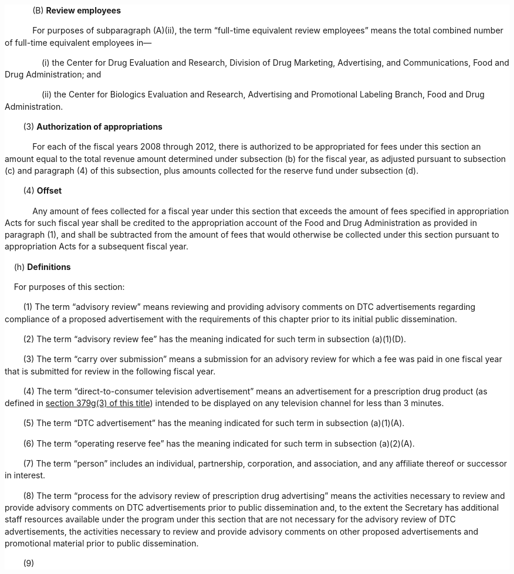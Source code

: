             (B) __Review employees__ 

            For purposes of subparagraph (A)(ii), the term “full-time equivalent review employees” means the total combined number of full-time equivalent employees in—

                (i) the Center for Drug Evaluation and Research, Division of Drug Marketing, Advertising, and Communications, Food and Drug Administration; and

                (ii) the Center for Biologics Evaluation and Research, Advertising and Promotional Labeling Branch, Food and Drug Administration.

        (3) __Authorization of appropriations__ 

            For each of the fiscal years 2008 through 2012, there is authorized to be appropriated for fees under this section an amount equal to the total revenue amount determined under subsection (b) for the fiscal year, as adjusted pursuant to subsection (c) and paragraph (4) of this subsection, plus amounts collected for the reserve fund under subsection (d).

        (4) __Offset__ 

            Any amount of fees collected for a fiscal year under this section that exceeds the amount of fees specified in appropriation Acts for such fiscal year shall be credited to the appropriation account of the Food and Drug Administration as provided in paragraph (1), and shall be subtracted from the amount of fees that would otherwise be collected under this section pursuant to appropriation Acts for a subsequent fiscal year.

    (h) __Definitions__ 

    For purposes of this section:

        (1) The term “advisory review” means reviewing and providing advisory comments on DTC advertisements regarding compliance of a proposed advertisement with the requirements of this chapter prior to its initial public dissemination.

        (2) The term “advisory review fee” has the meaning indicated for such term in subsection (a)(1)(D).

        (3) The term “carry over submission” means a submission for an advisory review for which a fee was paid in one fiscal year that is submitted for review in the following fiscal year.

        (4) The term “direct-to-consumer television advertisement” means an advertisement for a prescription drug product (as defined in [section 379g(3) of this title][/us/usc/t21/s379g/3]) intended to be displayed on any television channel for less than 3 minutes.

        (5) The term “DTC advertisement” has the meaning indicated for such term in subsection (a)(1)(A).

        (6) The term “operating reserve fee” has the meaning indicated for such term in subsection (a)(2)(A).

        (7) The term “person” includes an individual, partnership, corporation, and association, and any affiliate thereof or successor in interest.

        (8) The term “process for the advisory review of prescription drug advertising” means the activities necessary to review and provide advisory comments on DTC advertisements prior to public dissemination and, to the extent the Secretary has additional staff resources available under the program under this section that are not necessary for the advisory review of DTC advertisements, the activities necessary to review and provide advisory comments on other proposed advertisements and promotional material prior to public dissemination.

        (9)


[/us/usc/t5/s5332]: https://publicdocs.github.io/go/links?ns=uslm&ref=%2Fus%2Fusc%2Ft5%2Fs5332
[/us/usc/t21/s379g/3]: https://publicdocs.github.io/go/links?ns=uslm&ref=%2Fus%2Fusc%2Ft21%2Fs379g%2F3
[/us/act/1938-06-25/ch675/s736A]: https://publicdocs.github.io/go/links?ns=uslm&ref=%2Fus%2Fact%2F1938-06-25%2Fch675%2Fs736A
[/us/pl/110/85/s104]: https://publicdocs.github.io/go/links?ns=uslm&ref=%2Fus%2Fpl%2F110%2F85%2Fs104
[/us/stat/121/832]: https://publicdocs.github.io/go/links?ns=uslm&ref=%2Fus%2Fstat%2F121%2F832
[/us/pl/110/85/s107]: https://publicdocs.github.io/go/links?ns=uslm&ref=%2Fus%2Fpl%2F110%2F85%2Fs107
[/us/usc/t21/s379g]: https://publicdocs.github.io/go/links?ns=uslm&ref=%2Fus%2Fusc%2Ft21%2Fs379g